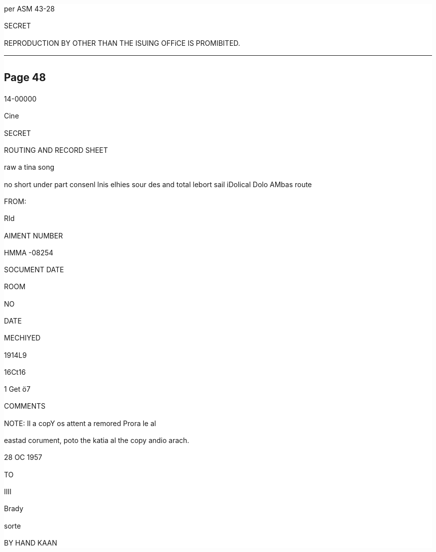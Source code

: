 per ASM 43-28

SECRET

REPRODUCTION BY OTHER THAN THE ISUING OFFiCE IS PROMIBITED.

---

## Page 48

14-00000

Cine

SECRET

ROUTING AND RECORD SHEET

raw a tina song

no short under part consenl lnis elhies sour des and total lebort sail iDolical Dolo AMbas route

FROM:

RId

AIMENT NUMBER

HMMA -08254

SOCUMENT DATE

ROOM

NO

DATE

MECHIYED

1914L9

16Ct16

1 Get ö7

COMMENTS

NOTE: Il a copY os attent a remored Prora le al

eastad corument, poto the katia al the copy andio arach.

28 OC 1957

TO

IIII

Brady

sorte

BY HAND KAAN
